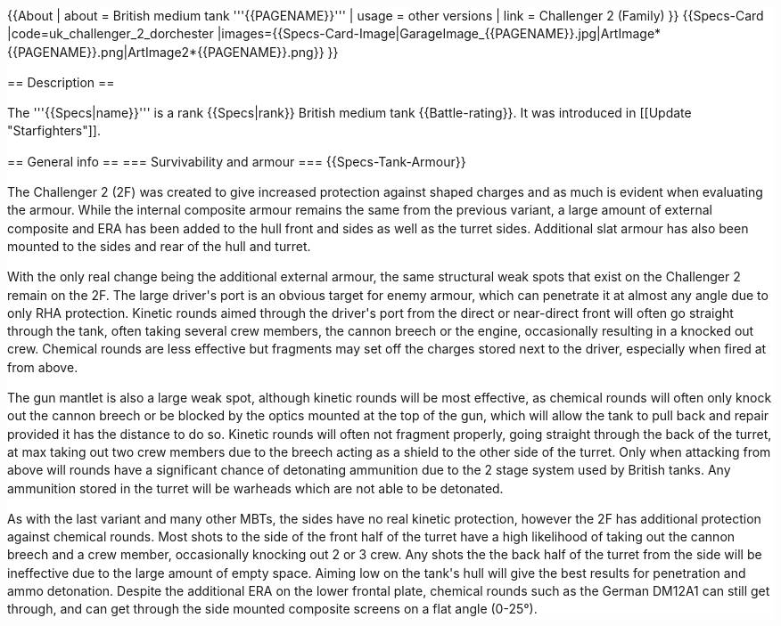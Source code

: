 {{About
| about = British medium tank '''{{PAGENAME}}'''
| usage = other versions
| link = Challenger 2 (Family)
}}
{{Specs-Card
|code=uk_challenger_2_dorchester
|images={{Specs-Card-Image|GarageImage_{{PAGENAME}}.jpg|ArtImage*{{PAGENAME}}.png|ArtImage2*{{PAGENAME}}.png}}
}}

== Description ==



The '''{{Specs|name}}''' is a rank {{Specs|rank}} British medium tank {{Battle-rating}}. It was introduced in [[Update "Starfighters"]].

== General info ==
=== Survivability and armour ===
{{Specs-Tank-Armour}}



The Challenger 2 (2F) was created to give increased protection against shaped charges and as much is evident when evaluating the armour. While the internal composite armour remains the same from the previous variant, a large amount of external composite and ERA has been added to the hull front and sides as well as the turret sides. Additional slat armour has also been mounted to the sides and rear of the hull and turret.

With the only real change being the additional external armour, the same structural weak spots that exist on the Challenger 2 remain on the 2F. The large driver's port is an obvious target for enemy armour, which can penetrate it at almost any angle due to only RHA protection. Kinetic rounds aimed through the driver's port from the direct or near-direct front will often go straight through the tank, often taking several crew members, the cannon breech or the engine, occasionally resulting in a knocked out crew. Chemical rounds are less effective but fragments may set off the charges stored next to the driver, especially when fired at from above.

The gun mantlet is also a large weak spot, although kinetic rounds will be most effective, as chemical rounds will often only knock out the cannon breech or be blocked by the optics mounted at the top of the gun, which will allow the tank to pull back and repair provided it has the distance to do so. Kinetic rounds will often not fragment properly, going straight through the back of the turret, at max taking out two crew members due to the breech acting as a shield to the other side of the turret. Only when attacking from above will rounds have a significant chance of detonating ammunition due to the 2 stage system used by British tanks. Any ammunition stored in the turret will be warheads which are not able to be detonated.

As with the last variant and many other MBTs, the sides have no real kinetic protection, however the 2F has additional protection against chemical rounds. Most shots to the side of the front half of the turret have a high likelihood of taking out the cannon breech and a crew member, occasionally knocking out 2 or 3 crew. Any shots the the back half of the turret from the side will be ineffective due to the large amount of empty space. Aiming low on the tank's hull will give the best results for penetration and ammo detonation. Despite the additional ERA on the lower frontal plate, chemical rounds such as the German DM12A1 can still get through, and can get through the side mounted composite screens on a flat angle (0-25°).
